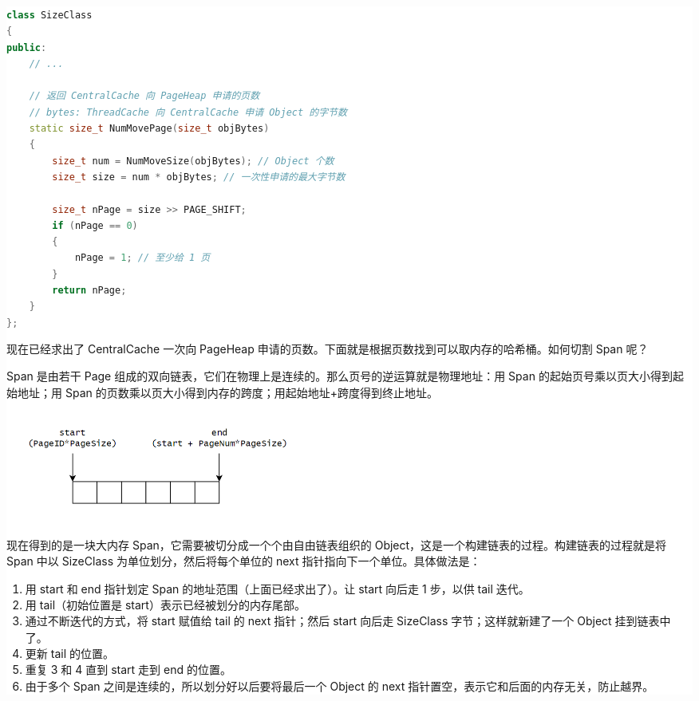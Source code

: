 ```cpp
class SizeClass
{
public:
    // ...
    
    // 返回 CentralCache 向 PageHeap 申请的页数
	// bytes: ThreadCache 向 CentralCache 申请 Object 的字节数
	static size_t NumMovePage(size_t objBytes)
	{
		size_t num = NumMoveSize(objBytes); // Object 个数
		size_t size = num * objBytes; // 一次性申请的最大字节数

		size_t nPage = size >> PAGE_SHIFT;
		if (nPage == 0)
		{
			nPage = 1; // 至少给 1 页
		}
		return nPage;
	}
};
```

现在已经求出了 CentralCache 一次向 PageHeap 申请的页数。下面就是根据页数找到可以取内存的哈希桶。如何切割 Span 呢？

Span 是由若干 Page 组成的双向链表，它们在物理上是连续的。那么页号的逆运算就是物理地址：用 Span 的起始页号乘以页大小得到起始地址；用 Span 的页数乘以页大小得到内存的跨度；用起始地址+跨度得到终止地址。

<img src="./.高并发内存池.IMG/image-20240304103734540.png" alt="image-20240304103734540" style="zoom:50%;" />

现在得到的是一块大内存 Span，它需要被切分成一个个由自由链表组织的 Object，这是一个构建链表的过程。构建链表的过程就是将 Span 中以 SizeClass 为单位划分，然后将每个单位的 next 指针指向下一个单位。具体做法是：

1. 用 start 和 end 指针划定 Span 的地址范围（上面已经求出了）。让 start 向后走 1 步，以供 tail 迭代。
2. 用 tail（初始位置是 start）表示已经被划分的内存尾部。
3. 通过不断迭代的方式，将 start 赋值给 tail 的 next 指针；然后 start 向后走 SizeClass 字节；这样就新建了一个 Object 挂到链表中了。
4. 更新 tail 的位置。
5. 重复 3 和 4 直到 start 走到 end 的位置。
6. 由于多个 Span 之间是连续的，所以划分好以后要将最后一个 Object 的 next 指针置空，表示它和后面的内存无关，防止越界。
